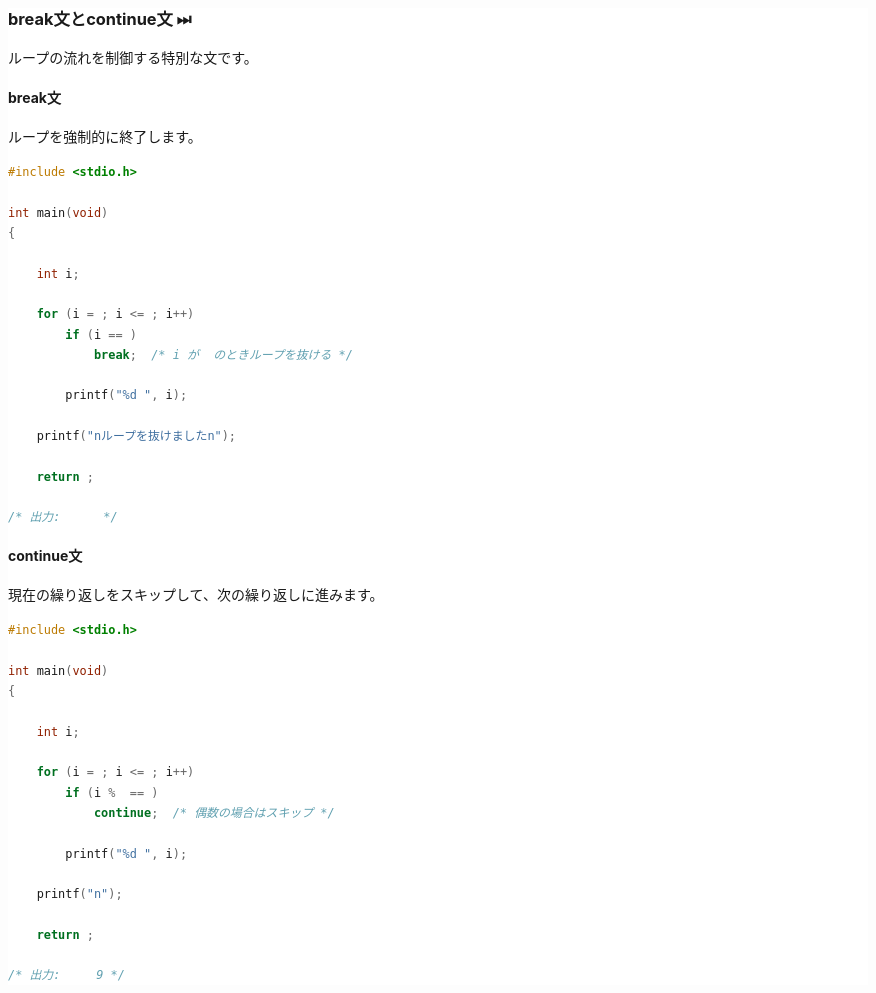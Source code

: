 ### break文とcontinue文 ⏭

ループの流れを制御する特別な文です。

#### break文

ループを強制的に終了します。

```c
#include <stdio.h>

int main(void)
{

    int i;
    
    for (i = ; i <= ; i++) 
        if (i == ) 
            break;  /* i が  のときループを抜ける */
        
        printf("%d ", i);
    
    printf("nループを抜けましたn");
    
    return ;

/* 出力:      */
```

#### continue文

現在の繰り返しをスキップして、次の繰り返しに進みます。

```c
#include <stdio.h>

int main(void)
{

    int i;
    
    for (i = ; i <= ; i++) 
        if (i %  == ) 
            continue;  /* 偶数の場合はスキップ */
        
        printf("%d ", i);
    
    printf("n");
    
    return ;

/* 出力:     9 */
```
